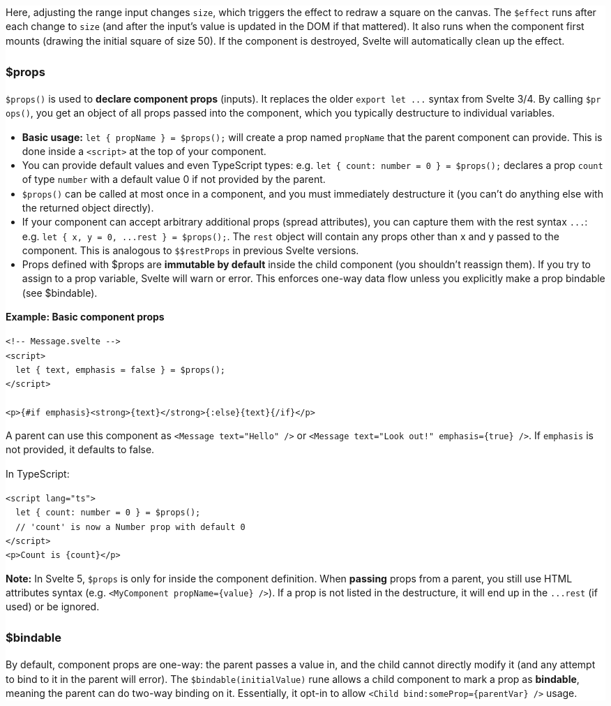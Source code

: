 Here, adjusting the range input changes `size`, which triggers the effect to redraw a square on the canvas. The `$effect` runs after each change to `size` (and after the input’s value is updated in the DOM if that mattered). It also runs when the component first mounts (drawing the initial square of size 50). If the component is destroyed, Svelte will automatically clean up the effect.

### $props

`$props()` is used to **declare component props** (inputs). It replaces the older `export let ...` syntax from Svelte 3/4. By calling `$props()`, you get an object of all props passed into the component, which you typically destructure to individual variables.

- **Basic usage:** `let { propName } = $props();` will create a prop named `propName` that the parent component can provide. This is done inside a `<script>` at the top of your component.
- You can provide default values and even TypeScript types: e.g. `let { count: number = 0 } = $props();` declares a prop `count` of type `number` with a default value 0 if not provided by the parent.
- `$props()` can be called at most once in a component, and you must immediately destructure it (you can’t do anything else with the returned object directly).
- If your component can accept arbitrary additional props (spread attributes), you can capture them with the rest syntax `...`: e.g. `let { x, y = 0, ...rest } = $props();`. The `rest` object will contain any props other than x and y passed to the component. This is analogous to `$$restProps` in previous Svelte versions.
- Props defined with $props are **immutable by default** inside the child component (you shouldn’t reassign them). If you try to assign to a prop variable, Svelte will warn or error. This enforces one-way data flow unless you explicitly make a prop bindable (see $bindable).

**Example: Basic component props**

```svelte
<!-- Message.svelte -->
<script>
  let { text, emphasis = false } = $props();
</script>

<p>{#if emphasis}<strong>{text}</strong>{:else}{text}{/if}</p>
```

A parent can use this component as `<Message text="Hello" />` or `<Message text="Look out!" emphasis={true} />`. If `emphasis` is not provided, it defaults to false.

In TypeScript:
```svelte
<script lang="ts">
  let { count: number = 0 } = $props();
  // 'count' is now a Number prop with default 0
</script>
<p>Count is {count}</p>
```

**Note:** In Svelte 5, `$props` is only for inside the component definition. When **passing** props from a parent, you still use HTML attributes syntax (e.g. `<MyComponent propName={value} />`). If a prop is not listed in the destructure, it will end up in the `...rest` (if used) or be ignored.

### $bindable

By default, component props are one-way: the parent passes a value in, and the child cannot directly modify it (and any attempt to bind to it in the parent will error). The `$bindable(initialValue)` rune allows a child component to mark a prop as **bindable**, meaning the parent can do two-way binding on it. Essentially, it opt-in to allow `<Child bind:someProp={parentVar} />` usage.

